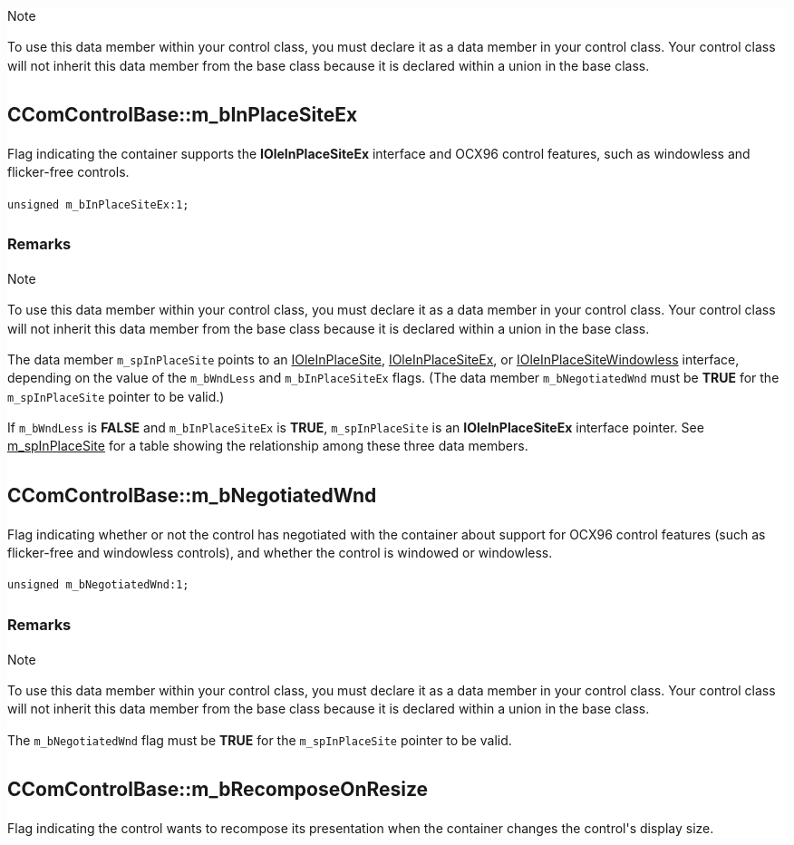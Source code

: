 > [!NOTE]
>  To use this data member within your control class, you must declare it as a data member in your control class. Your control class will not inherit this data member from the base class because it is declared within a union in the base class.  
  
##  <a name="ccomcontrolbase__m_binplacesiteex"></a>  CComControlBase::m_bInPlaceSiteEx  
 Flag indicating the container supports the **IOleInPlaceSiteEx** interface and OCX96 control features, such as windowless and flicker-free controls.  
  
```
unsigned m_bInPlaceSiteEx:1;
```  
  
### Remarks  
  
> [!NOTE]
>  To use this data member within your control class, you must declare it as a data member in your control class. Your control class will not inherit this data member from the base class because it is declared within a union in the base class.  
  
 The data member `m_spInPlaceSite` points to an [IOleInPlaceSite](http://msdn.microsoft.com/library/windows/desktop/ms686586), [IOleInPlaceSiteEx](http://msdn.microsoft.com/library/windows/desktop/ms693461), or [IOleInPlaceSiteWindowless](http://msdn.microsoft.com/library/windows/desktop/ms682300) interface, depending on the value of the `m_bWndLess` and `m_bInPlaceSiteEx` flags. (The data member `m_bNegotiatedWnd` must be **TRUE** for the `m_spInPlaceSite` pointer to be valid.)  
  
 If `m_bWndLess` is **FALSE** and `m_bInPlaceSiteEx` is **TRUE**, `m_spInPlaceSite` is an **IOleInPlaceSiteEx** interface pointer. See [m_spInPlaceSite](../Topic/CComControlBase::m_spInPlaceSite.md) for a table showing the relationship among these three data members.  
  
##  <a name="ccomcontrolbase__m_bnegotiatedwnd"></a>  CComControlBase::m_bNegotiatedWnd  
 Flag indicating whether or not the control has negotiated with the container about support for OCX96 control features (such as flicker-free and windowless controls), and whether the control is windowed or windowless.  
  
```
unsigned m_bNegotiatedWnd:1;
```  
  
### Remarks  
  
> [!NOTE]
>  To use this data member within your control class, you must declare it as a data member in your control class. Your control class will not inherit this data member from the base class because it is declared within a union in the base class.  
  
 The `m_bNegotiatedWnd` flag must be **TRUE** for the `m_spInPlaceSite` pointer to be valid.  
  
##  <a name="ccomcontrolbase__m_brecomposeonresize"></a>  CComControlBase::m_bRecomposeOnResize  
 Flag indicating the control wants to recompose its presentation when the container changes the control's display size.  
  